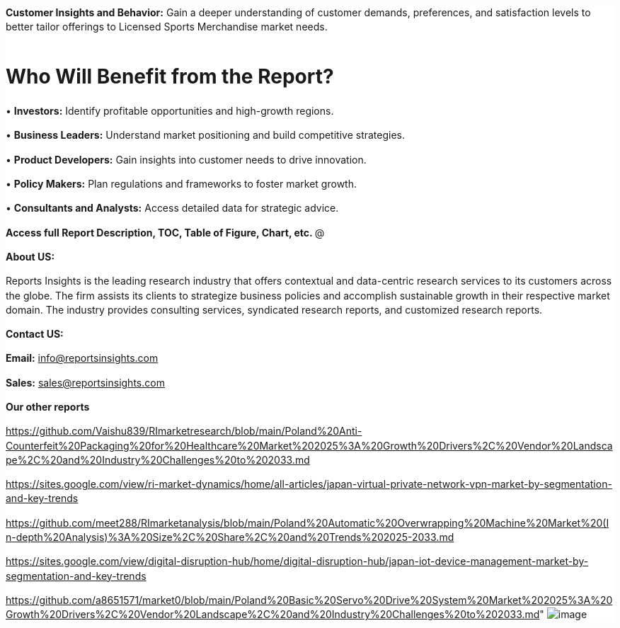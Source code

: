 <strong>Customer Insights and Behavior:</strong>
Gain a deeper understanding of customer demands, preferences, and satisfaction levels to better tailor offerings to Licensed Sports Merchandise market needs.

# <strong>Who Will Benefit from the Report?</strong>

• <strong>Investors:</strong> Identify profitable opportunities and high-growth regions.

• <strong>Business Leaders:</strong> Understand market positioning and build competitive strategies.

• <strong>Product Developers:</strong> Gain insights into customer needs to drive innovation.

• <strong>Policy Makers:</strong> Plan regulations and frameworks to foster market growth.

• <strong>Consultants and Analysts:</strong> Access detailed data for strategic advice.
</ul>
<strong>Access full Report Description, TOC, Table of Figure, Chart, etc. </strong>@  <a href= style=color:#0000ff;></a></font>

<strong><strong>About US</strong>:</strong>

Reports Insights is the leading research industry that offers contextual and data-centric research services to its customers across the globe. The firm assists its clients to strategize business policies and accomplish sustainable growth in their respective market domain. The industry provides consulting services, syndicated research reports, and customized research reports.

<strong>Contact US:</strong>

<p class=""""><b>Email:</b> <a href=mailto:info@reportsinsights.com>info@reportsinsights.com</a></p>
<p class=""""><b>Sales:</b> <a href=mailto:sales@reportsinsights.com>sales@reportsinsights.com</a></p>

<strong>Our other reports</strong>

<a href=https://github.com/Vaishu839/RImarketresearch/blob/main/Poland%20Anti-Counterfeit%20Packaging%20for%20Healthcare%20Market%202025%3A%20Growth%20Drivers%2C%20Vendor%20Landscape%2C%20and%20Industry%20Challenges%20to%202033.md>https://github.com/Vaishu839/RImarketresearch/blob/main/Poland%20Anti-Counterfeit%20Packaging%20for%20Healthcare%20Market%202025%3A%20Growth%20Drivers%2C%20Vendor%20Landscape%2C%20and%20Industry%20Challenges%20to%202033.md</a>

<a href=https://sites.google.com/view/ri-market-dynamics/home/all-articles/japan-virtual-private-network-vpn-market-by-segmentation-and-key-trends>https://sites.google.com/view/ri-market-dynamics/home/all-articles/japan-virtual-private-network-vpn-market-by-segmentation-and-key-trends</a>

<a href=https://github.com/meet288/RImarketanalysis/blob/main/Poland%20Automatic%20Overwrapping%20Machine%20Market%20(In-depth%20Analysis)%3A%20Size%2C%20Share%2C%20and%20Trends%202025-2033.md>https://github.com/meet288/RImarketanalysis/blob/main/Poland%20Automatic%20Overwrapping%20Machine%20Market%20(In-depth%20Analysis)%3A%20Size%2C%20Share%2C%20and%20Trends%202025-2033.md</a>

<a href=https://sites.google.com/view/digital-disruption-hub/home/digital-disruption-hub/japan-iot-device-management-market-by-segmentation-and-key-trends>https://sites.google.com/view/digital-disruption-hub/home/digital-disruption-hub/japan-iot-device-management-market-by-segmentation-and-key-trends</a>

<a href=https://github.com/a8651571/market0/blob/main/Poland%20Basic%20Servo%20Drive%20System%20Market%202025%3A%20Growth%20Drivers%2C%20Vendor%20Landscape%2C%20and%20Industry%20Challenges%20to%202033.md>https://github.com/a8651571/market0/blob/main/Poland%20Basic%20Servo%20Drive%20System%20Market%202025%3A%20Growth%20Drivers%2C%20Vendor%20Landscape%2C%20and%20Industry%20Challenges%20to%202033.md</a>"
![image](https://github.com/user-attachments/assets/b7cae501-d25d-46dc-a4bd-5f2b425b28c9)
